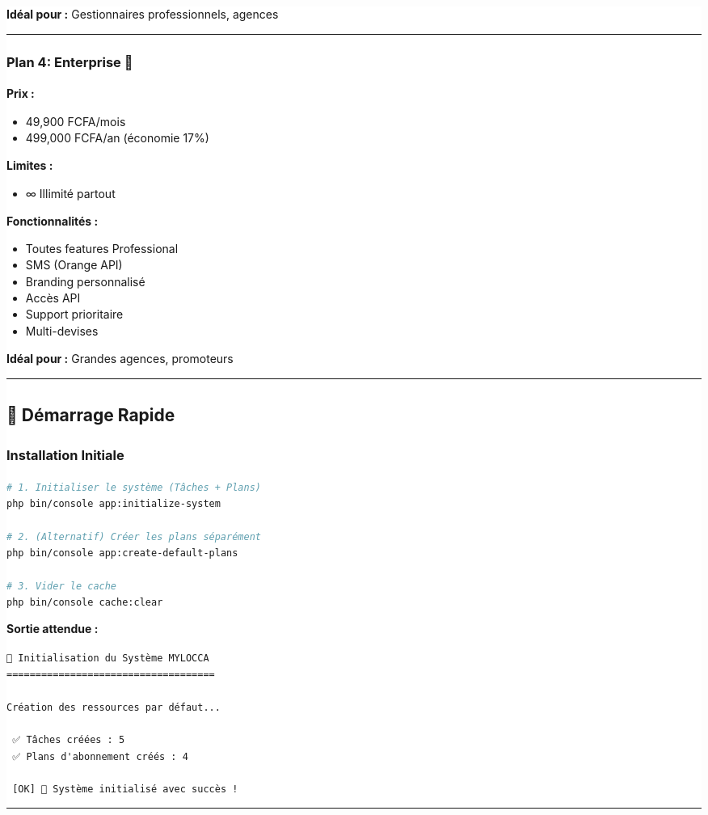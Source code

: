 **Idéal pour :** Gestionnaires professionnels, agences

---

### **Plan 4: Enterprise** 🏢

**Prix :**
- 49,900 FCFA/mois
- 499,000 FCFA/an (économie 17%)

**Limites :**
- ∞ Illimité partout

**Fonctionnalités :**
- Toutes features Professional
- SMS (Orange API)
- Branding personnalisé
- Accès API
- Support prioritaire
- Multi-devises

**Idéal pour :** Grandes agences, promoteurs

---

## 🚀 Démarrage Rapide

### **Installation Initiale**

```bash
# 1. Initialiser le système (Tâches + Plans)
php bin/console app:initialize-system

# 2. (Alternatif) Créer les plans séparément
php bin/console app:create-default-plans

# 3. Vider le cache
php bin/console cache:clear
```

**Sortie attendue :**
```
🚀 Initialisation du Système MYLOCCA
====================================

Création des ressources par défaut...

 ✅ Tâches créées : 5
 ✅ Plans d'abonnement créés : 4

 [OK] 🎉 Système initialisé avec succès !
```

---
